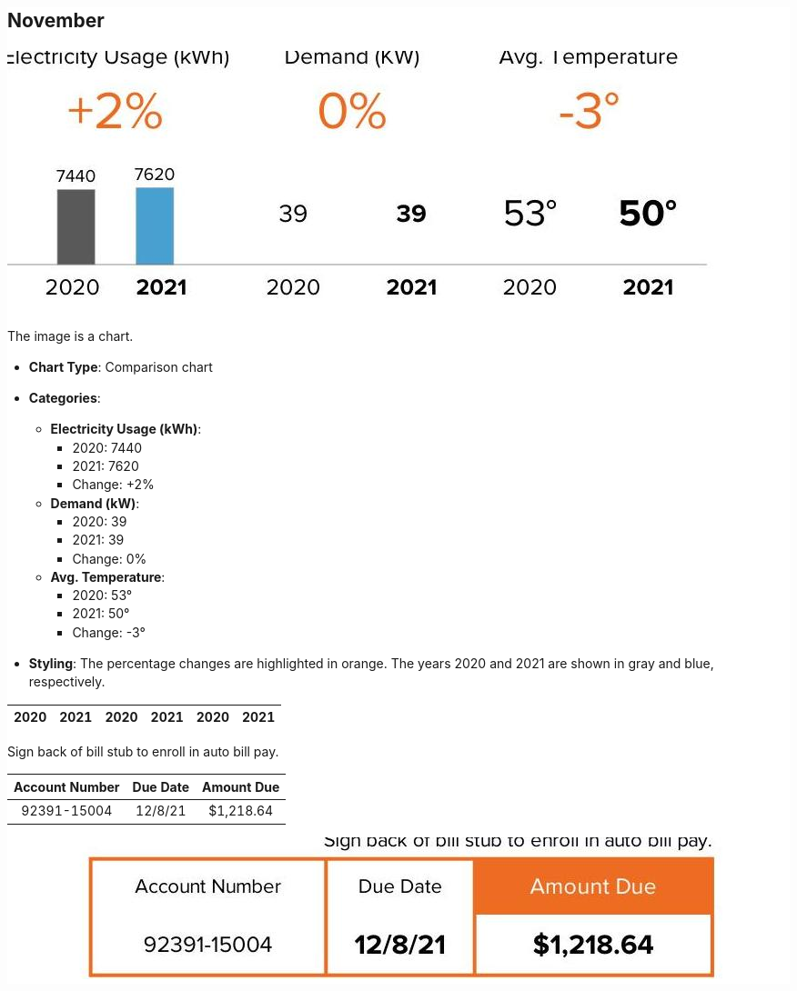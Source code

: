 ## November

![](images/img-2.jpeg)

The image is a chart.

- **Chart Type**: Comparison chart
- **Categories**:
  - **Electricity Usage (kWh)**: 
    - 2020: 7440
    - 2021: 7620
    - Change: +2%
  - **Demand (kW)**:
    - 2020: 39
    - 2021: 39
    - Change: 0%
  - **Avg. Temperature**:
    - 2020: 53°
    - 2021: 50°
    - Change: -3°

- **Styling**: The percentage changes are highlighted in orange. The years 2020 and 2021 are shown in gray and blue, respectively.

| 2020 | 2021 | 2020 | 2021 | 2020 | 2021 |
| :--: | :--: | :--: | :--: | :--: | :--: |

Sign back of bill stub to enroll in auto bill pay.

| Account Number | Due Date | Amount Due |
| :--: | :--: | :--: |
| 92391-15004 | 12/8/21 | \$1,218.64 |

![](images/img-3.jpeg)
